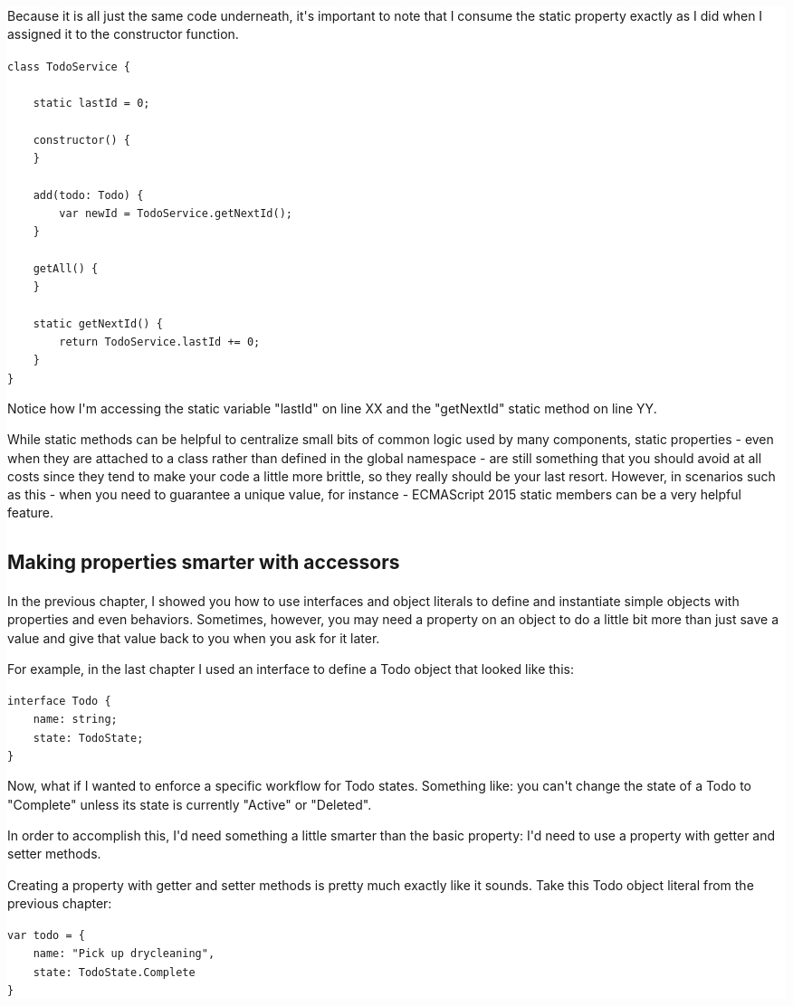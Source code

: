 Because it is all just the same code underneath, it's important to note that I consume the static property exactly as I did when I assigned it to the constructor function.

	class TodoService {
	    
	    static lastId = 0;
	    
	    constructor() {
	    }
	
	    add(todo: Todo) {
	        var newId = TodoService.getNextId();
	    }
	
	    getAll() {
	    }
	    
	    static getNextId() {
	        return TodoService.lastId += 0;
	    }
	}
	
Notice how I'm accessing the static variable "lastId" on line XX and the "getNextId" static method on line YY.

While static methods can be helpful to centralize small bits of common logic used by many components, static properties - even when they are attached to a class rather than defined in the global namespace - are still something that you should avoid at all costs since they tend to make your code a little more brittle, so they really should be your last resort. However, in scenarios such as this - when you need to guarantee a unique value, for instance - ECMAScript 2015 static members can be a very helpful feature.


## Making properties smarter with accessors

In the previous chapter, I showed you how to use interfaces and object literals to define and instantiate simple objects with properties and even behaviors.  Sometimes, however, you may need a property on an object to do a little bit more than just save a value and give that value back  to you when you ask for it later.

For example, in the last chapter I used an interface to define a Todo object that looked like this:

	interface Todo {
	    name: string;
	    state: TodoState;
	}
	
Now, what if I wanted to enforce a specific workflow for Todo states.  Something like: you can't change the state of a Todo to "Complete" unless its state is currently "Active" or "Deleted".

In order to accomplish this, I'd need something a little smarter than the basic property:  I'd need to use a property with getter and setter methods. 

Creating a property with getter and setter methods is pretty much exactly like it sounds.  Take this Todo object literal from the previous chapter:

	var todo = {
	    name: "Pick up drycleaning",
	    state: TodoState.Complete
	}
	